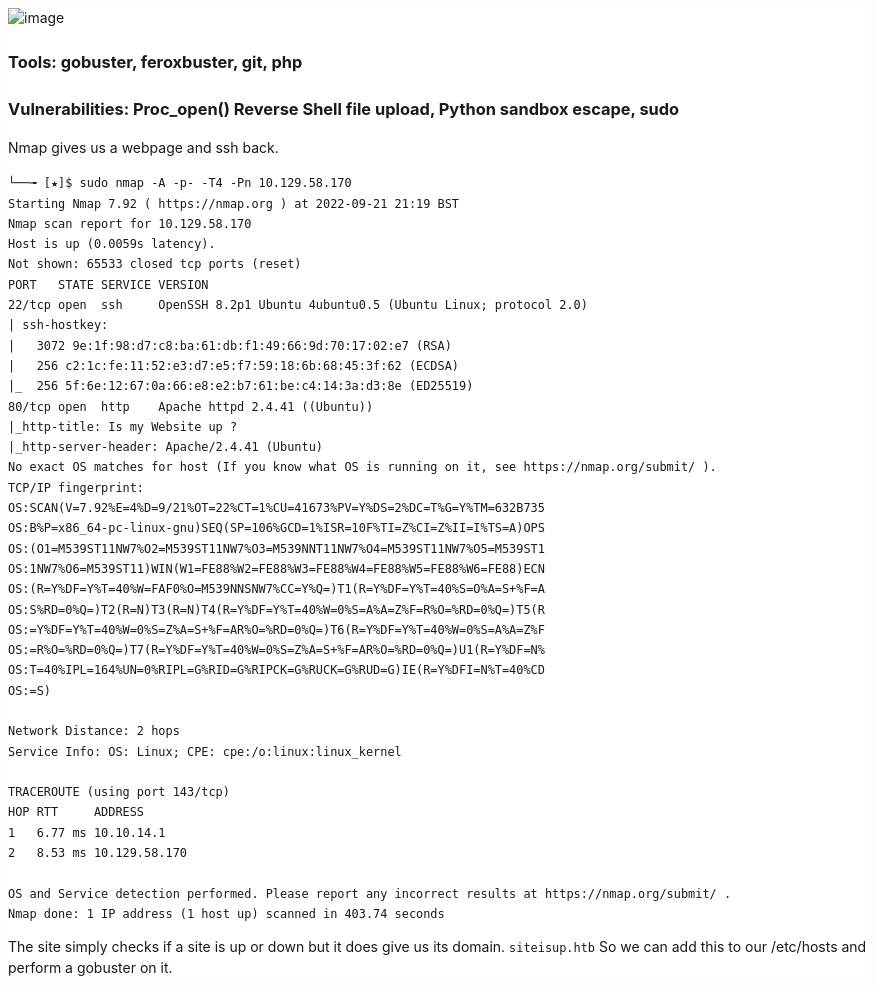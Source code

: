 ![image](https://user-images.githubusercontent.com/105310322/191848802-6425b2c6-cc62-412a-9f6f-9a9e97497148.png)

### Tools: gobuster, feroxbuster, git, php

### Vulnerabilities: Proc_open() Reverse Shell file upload, Python sandbox escape, sudo

Nmap gives us a webpage and ssh back.

```console
└──╼ [★]$ sudo nmap -A -p- -T4 -Pn 10.129.58.170
Starting Nmap 7.92 ( https://nmap.org ) at 2022-09-21 21:19 BST
Nmap scan report for 10.129.58.170
Host is up (0.0059s latency).
Not shown: 65533 closed tcp ports (reset)
PORT   STATE SERVICE VERSION
22/tcp open  ssh     OpenSSH 8.2p1 Ubuntu 4ubuntu0.5 (Ubuntu Linux; protocol 2.0)
| ssh-hostkey: 
|   3072 9e:1f:98:d7:c8:ba:61:db:f1:49:66:9d:70:17:02:e7 (RSA)
|   256 c2:1c:fe:11:52:e3:d7:e5:f7:59:18:6b:68:45:3f:62 (ECDSA)
|_  256 5f:6e:12:67:0a:66:e8:e2:b7:61:be:c4:14:3a:d3:8e (ED25519)
80/tcp open  http    Apache httpd 2.4.41 ((Ubuntu))
|_http-title: Is my Website up ?
|_http-server-header: Apache/2.4.41 (Ubuntu)
No exact OS matches for host (If you know what OS is running on it, see https://nmap.org/submit/ ).
TCP/IP fingerprint:
OS:SCAN(V=7.92%E=4%D=9/21%OT=22%CT=1%CU=41673%PV=Y%DS=2%DC=T%G=Y%TM=632B735
OS:B%P=x86_64-pc-linux-gnu)SEQ(SP=106%GCD=1%ISR=10F%TI=Z%CI=Z%II=I%TS=A)OPS
OS:(O1=M539ST11NW7%O2=M539ST11NW7%O3=M539NNT11NW7%O4=M539ST11NW7%O5=M539ST1
OS:1NW7%O6=M539ST11)WIN(W1=FE88%W2=FE88%W3=FE88%W4=FE88%W5=FE88%W6=FE88)ECN
OS:(R=Y%DF=Y%T=40%W=FAF0%O=M539NNSNW7%CC=Y%Q=)T1(R=Y%DF=Y%T=40%S=O%A=S+%F=A
OS:S%RD=0%Q=)T2(R=N)T3(R=N)T4(R=Y%DF=Y%T=40%W=0%S=A%A=Z%F=R%O=%RD=0%Q=)T5(R
OS:=Y%DF=Y%T=40%W=0%S=Z%A=S+%F=AR%O=%RD=0%Q=)T6(R=Y%DF=Y%T=40%W=0%S=A%A=Z%F
OS:=R%O=%RD=0%Q=)T7(R=Y%DF=Y%T=40%W=0%S=Z%A=S+%F=AR%O=%RD=0%Q=)U1(R=Y%DF=N%
OS:T=40%IPL=164%UN=0%RIPL=G%RID=G%RIPCK=G%RUCK=G%RUD=G)IE(R=Y%DFI=N%T=40%CD
OS:=S)

Network Distance: 2 hops
Service Info: OS: Linux; CPE: cpe:/o:linux:linux_kernel

TRACEROUTE (using port 143/tcp)
HOP RTT     ADDRESS
1   6.77 ms 10.10.14.1
2   8.53 ms 10.129.58.170

OS and Service detection performed. Please report any incorrect results at https://nmap.org/submit/ .
Nmap done: 1 IP address (1 host up) scanned in 403.74 seconds
```

The site simply checks if a site is up or down but it does give us its domain. ```siteisup.htb``` So we can add this to our /etc/hosts and perform a gobuster on it.
